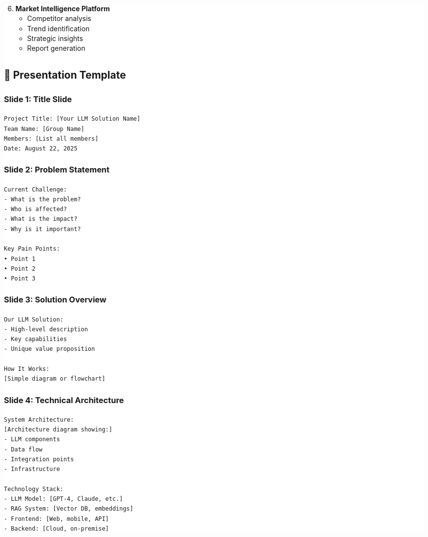 6. **Market Intelligence Platform**
   - Competitor analysis
   - Trend identification
   - Strategic insights
   - Report generation

## 📝 Presentation Template

### Slide 1: Title Slide
```
Project Title: [Your LLM Solution Name]
Team Name: [Group Name]
Members: [List all members]
Date: August 22, 2025
```

### Slide 2: Problem Statement
```
Current Challenge:
- What is the problem?
- Who is affected?
- What is the impact?
- Why is it important?

Key Pain Points:
• Point 1
• Point 2
• Point 3
```

### Slide 3: Solution Overview
```
Our LLM Solution:
- High-level description
- Key capabilities
- Unique value proposition

How It Works:
[Simple diagram or flowchart]
```

### Slide 4: Technical Architecture
```
System Architecture:
[Architecture diagram showing:]
- LLM components
- Data flow
- Integration points
- Infrastructure

Technology Stack:
- LLM Model: [GPT-4, Claude, etc.]
- RAG System: [Vector DB, embeddings]
- Frontend: [Web, mobile, API]
- Backend: [Cloud, on-premise]
```
